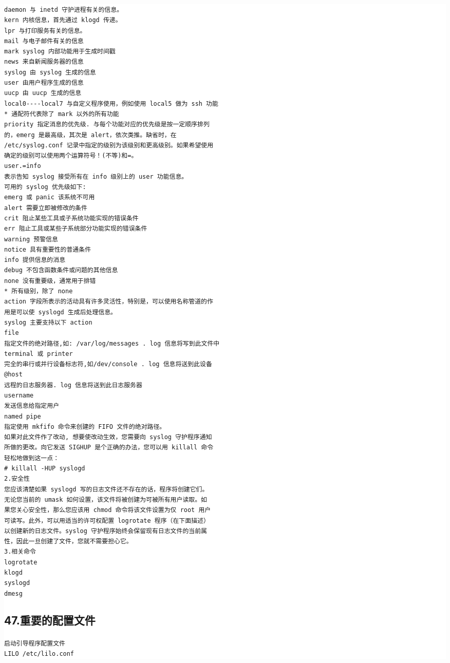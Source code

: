 ```
daemon 与 inetd 守护进程有关的信息。
kern 内核信息，首先通过 klogd 传递。
lpr 与打印服务有关的信息。
mail 与电子邮件有关的信息
mark syslog 内部功能用于生成时间戳
news 来自新闻服务器的信息
syslog 由 syslog 生成的信息
user 由用户程序生成的信息
uucp 由 uucp 生成的信息
local0----local7 与自定义程序使用，例如使用 local5 做为 ssh 功能
* 通配符代表除了 mark 以外的所有功能
priority 指定消息的优先级. 与每个功能对应的优先级是按一定顺序排列
的，emerg 是最高级，其次是 alert，依次类推。缺省时，在
/etc/syslog.conf 记录中指定的级别为该级别和更高级别。如果希望使用
确定的级别可以使用两个运算符号！(不等)和=。
user.=info
表示告知 syslog 接受所有在 info 级别上的 user 功能信息。
可用的 syslog 优先级如下:
emerg 或 panic 该系统不可用
alert 需要立即被修改的条件
crit 阻止某些工具或子系统功能实现的错误条件
err 阻止工具或某些子系统部分功能实现的错误条件
warning 预警信息
notice 具有重要性的普通条件
info 提供信息的消息
debug 不包含函数条件或问题的其他信息
none 没有重要级，通常用于排错
* 所有级别，除了 none
action 字段所表示的活动具有许多灵活性，特别是，可以使用名称管道的作
用是可以使 syslogd 生成后处理信息。
syslog 主要支持以下 action
file
指定文件的绝对路径,如: /var/log/messages . log 信息将写到此文件中
terminal 或 printer
完全的串行或并行设备标志符,如/dev/console . log 信息将送到此设备
@host
远程的日志服务器. log 信息将送到此日志服务器
username
发送信息给指定用户
named pipe
指定使用 mkfifo 命令来创建的 FIFO 文件的绝对路径。
如果对此文件作了改动, 想要使改动生效，您需要向 syslog 守护程序通知
所做的更改。向它发送 SIGHUP 是个正确的办法，您可以用 killall 命令
轻松地做到这一点：
# killall -HUP syslogd
2.安全性
您应该清楚如果 syslogd 写的日志文件还不存在的话，程序将创建它们。
无论您当前的 umask 如何设置，该文件将被创建为可被所有用户读取。如
果您关心安全性，那么您应该用 chmod 命令将该文件设置为仅 root 用户
可读写。此外，可以用适当的许可权配置 logrotate 程序（在下面描述）
以创建新的日志文件。syslog 守护程序始终会保留现有日志文件的当前属
性，因此一旦创建了文件，您就不需要担心它。
3.相关命令
logrotate
klogd
syslogd
dmesg
```
## 47.重要的配置文件
```
启动引导程序配置文件
LILO /etc/lilo.conf
```